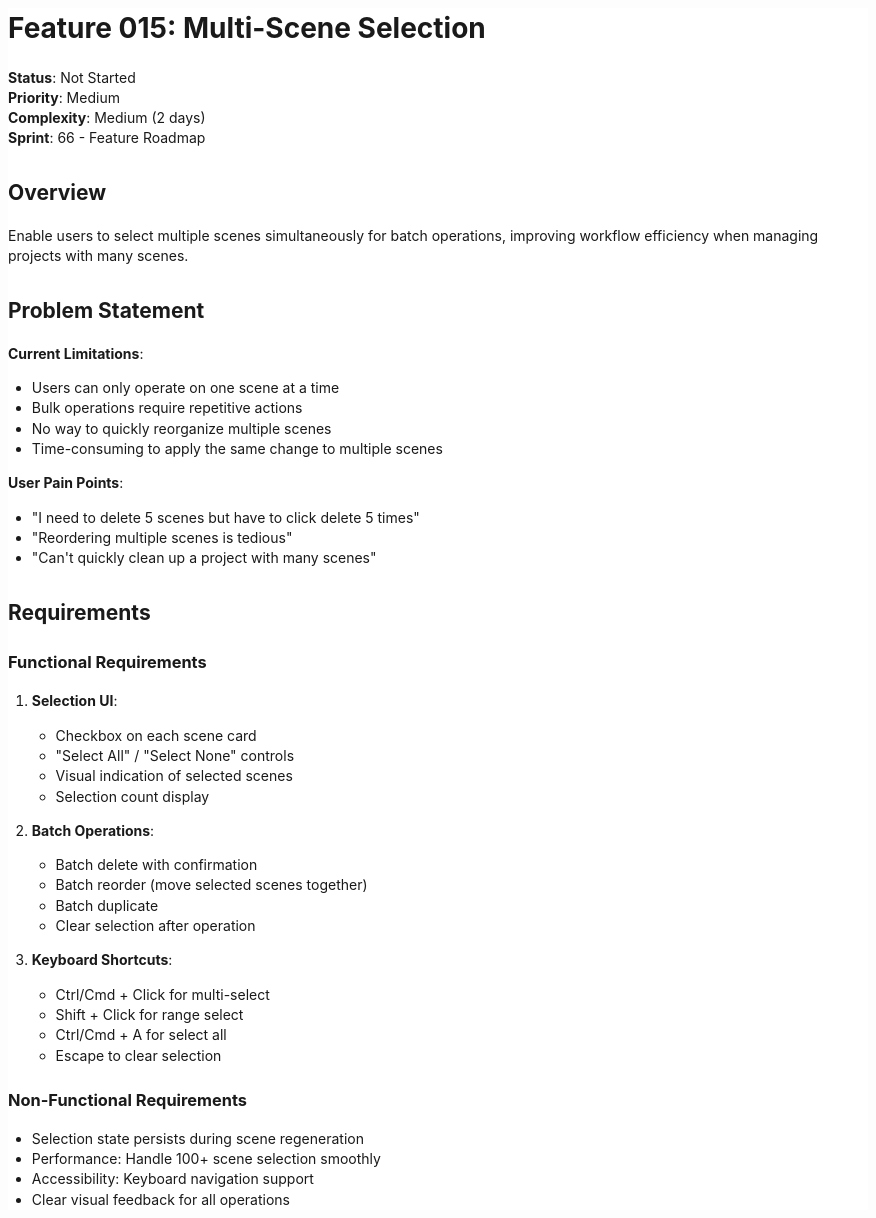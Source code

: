 # Feature 015: Multi-Scene Selection

**Status**: Not Started  
**Priority**: Medium  
**Complexity**: Medium (2 days)  
**Sprint**: 66 - Feature Roadmap

## Overview

Enable users to select multiple scenes simultaneously for batch operations, improving workflow efficiency when managing projects with many scenes.

## Problem Statement

**Current Limitations**:
- Users can only operate on one scene at a time
- Bulk operations require repetitive actions
- No way to quickly reorganize multiple scenes
- Time-consuming to apply the same change to multiple scenes

**User Pain Points**:
- "I need to delete 5 scenes but have to click delete 5 times"
- "Reordering multiple scenes is tedious"
- "Can't quickly clean up a project with many scenes"

## Requirements

### Functional Requirements
1. **Selection UI**:
   - Checkbox on each scene card
   - "Select All" / "Select None" controls
   - Visual indication of selected scenes
   - Selection count display

2. **Batch Operations**:
   - Batch delete with confirmation
   - Batch reorder (move selected scenes together)
   - Batch duplicate
   - Clear selection after operation

3. **Keyboard Shortcuts**:
   - Ctrl/Cmd + Click for multi-select
   - Shift + Click for range select
   - Ctrl/Cmd + A for select all
   - Escape to clear selection

### Non-Functional Requirements
- Selection state persists during scene regeneration
- Performance: Handle 100+ scene selection smoothly
- Accessibility: Keyboard navigation support
- Clear visual feedback for all operations
